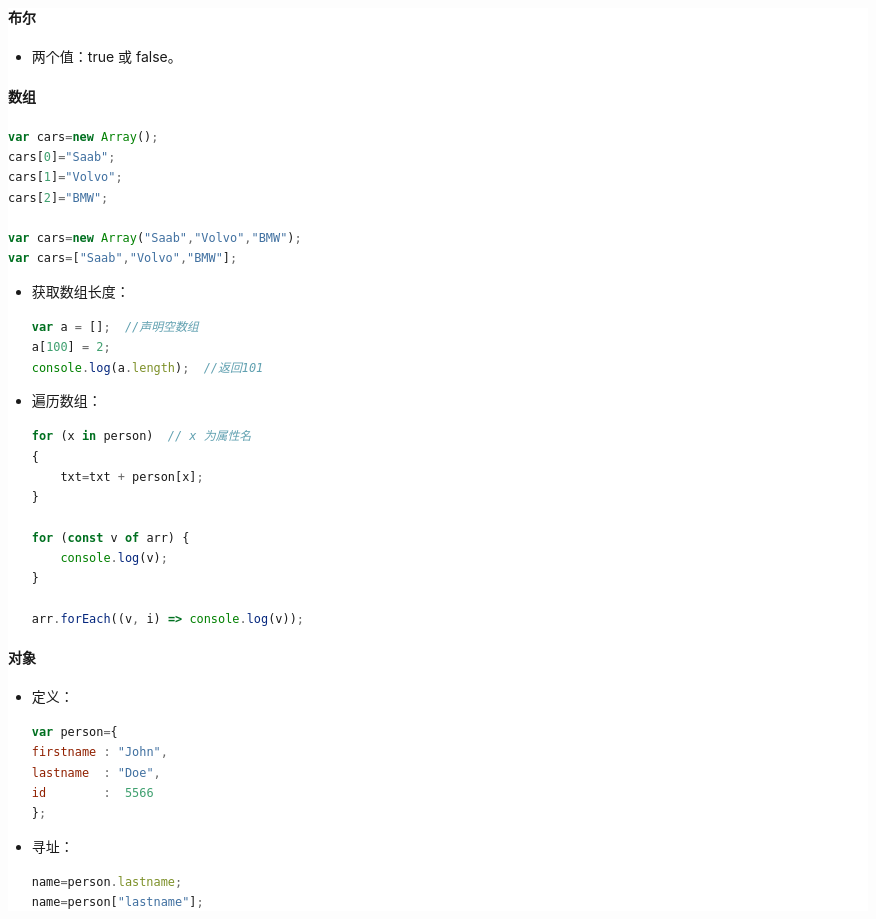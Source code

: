#### 布尔

- 两个值：true 或 false。

#### 数组

``` JavaScript
var cars=new Array();
cars[0]="Saab";
cars[1]="Volvo";
cars[2]="BMW";

var cars=new Array("Saab","Volvo","BMW");
var cars=["Saab","Volvo","BMW"];
```

- 获取数组长度：
  
  ``` JavaScript
  var a = [];  //声明空数组
  a[100] = 2;
  console.log(a.length);  //返回101
  ```

- 遍历数组：

  ```javascript
  for (x in person)  // x 为属性名
  {
      txt=txt + person[x];
  }
  
  for (const v of arr) {
      console.log(v);
  }
  
  arr.forEach((v, i) => console.log(v));
  
  ```

#### 对象

- 定义：

  ```javascript
  var person={
  firstname : "John",
  lastname  : "Doe",
  id        :  5566
  };
  ```

- 寻址：

  ```javascript
  name=person.lastname;
  name=person["lastname"];
  ```
